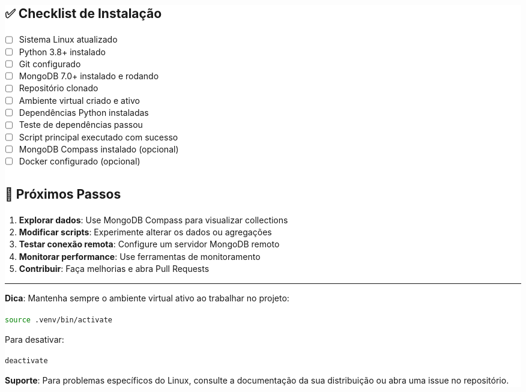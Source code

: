 ## ✅ Checklist de Instalação

- [ ] Sistema Linux atualizado
- [ ] Python 3.8+ instalado
- [ ] Git configurado
- [ ] MongoDB 7.0+ instalado e rodando
- [ ] Repositório clonado
- [ ] Ambiente virtual criado e ativo
- [ ] Dependências Python instaladas
- [ ] Teste de dependências passou
- [ ] Script principal executado com sucesso
- [ ] MongoDB Compass instalado (opcional)
- [ ] Docker configurado (opcional)

## 🎯 Próximos Passos

1. **Explorar dados**: Use MongoDB Compass para visualizar collections
2. **Modificar scripts**: Experimente alterar os dados ou agregações
3. **Testar conexão remota**: Configure um servidor MongoDB remoto
4. **Monitorar performance**: Use ferramentas de monitoramento
5. **Contribuir**: Faça melhorias e abra Pull Requests

---

**Dica**: Mantenha sempre o ambiente virtual ativo ao trabalhar no projeto:
```bash
source .venv/bin/activate
```

Para desativar:
```bash
deactivate
```

**Suporte**: Para problemas específicos do Linux, consulte a documentação da sua distribuição ou abra uma issue no repositório.
